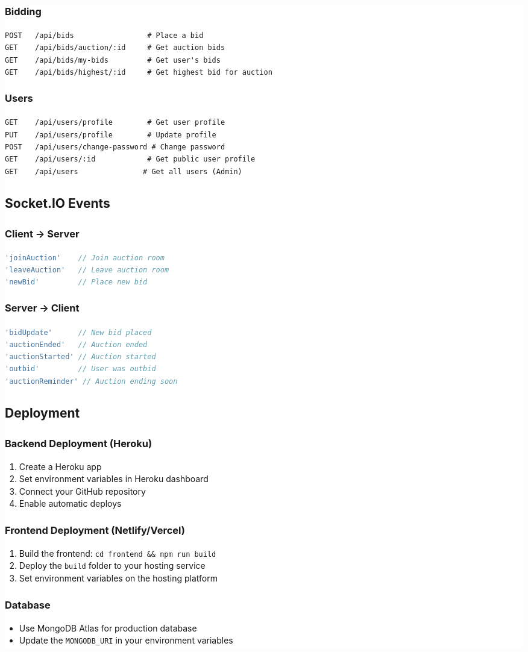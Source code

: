 ### Bidding
```
POST   /api/bids                 # Place a bid
GET    /api/bids/auction/:id     # Get auction bids
GET    /api/bids/my-bids         # Get user's bids
GET    /api/bids/highest/:id     # Get highest bid for auction
```

### Users
```
GET    /api/users/profile        # Get user profile
PUT    /api/users/profile        # Update profile
POST   /api/users/change-password # Change password
GET    /api/users/:id            # Get public user profile
GET    /api/users               # Get all users (Admin)
```

## Socket.IO Events

### Client → Server
```javascript
'joinAuction'    // Join auction room
'leaveAuction'   // Leave auction room
'newBid'         // Place new bid
```

### Server → Client
```javascript
'bidUpdate'      // New bid placed
'auctionEnded'   // Auction ended
'auctionStarted' // Auction started
'outbid'         // User was outbid
'auctionReminder' // Auction ending soon
```

## Deployment

### Backend Deployment (Heroku)
1. Create a Heroku app
2. Set environment variables in Heroku dashboard
3. Connect your GitHub repository
4. Enable automatic deploys

### Frontend Deployment (Netlify/Vercel)
1. Build the frontend: `cd frontend && npm run build`
2. Deploy the `build` folder to your hosting service
3. Set environment variables on the hosting platform

### Database
- Use MongoDB Atlas for production database
- Update the `MONGODB_URI` in your environment variables
